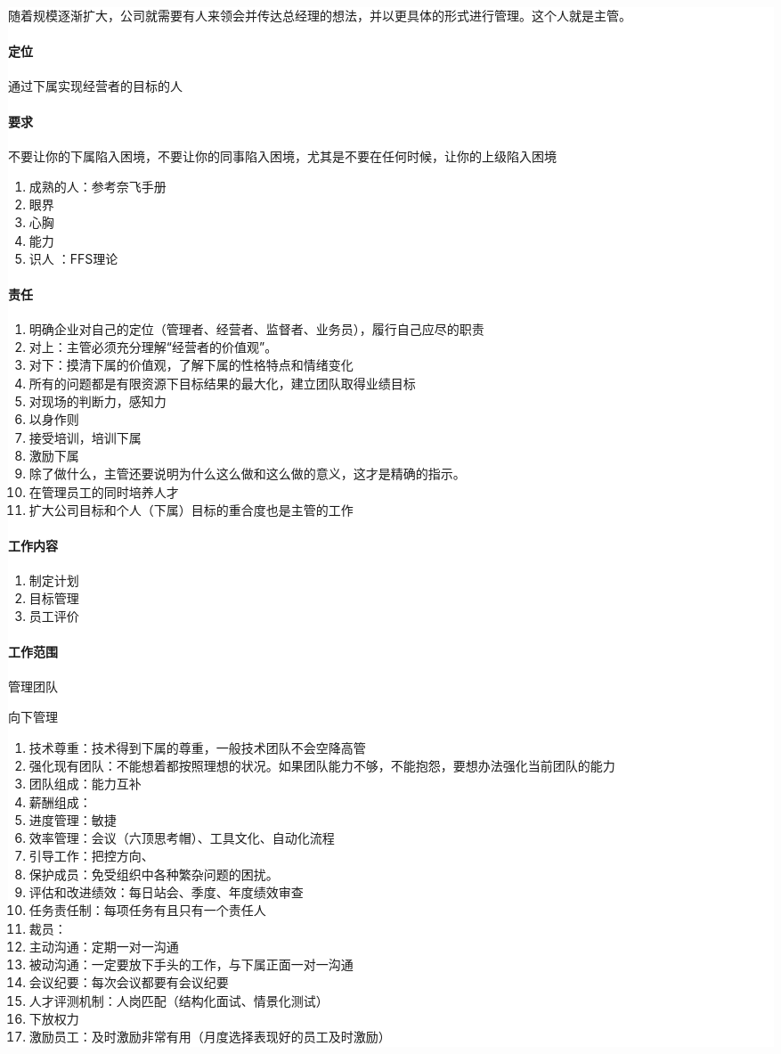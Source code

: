 随着规模逐渐扩大，公司就需要有人来领会并传达总经理的想法，并以更具体的形式进行管理。这个人就是主管。

#### 定位

通过下属实现经营者的目标的人



#### 要求

不要让你的下属陷入困境，不要让你的同事陷入困境，尤其是不要在任何时候，让你的上级陷入困境

1. 成熟的人：参考奈飞手册
2. 眼界
3. 心胸
4. 能力
5. 识人 ：FFS理论

#### 责任

1. 明确企业对自己的定位（管理者、经营者、监督者、业务员），履行自己应尽的职责
2. 对上：主管必须充分理解“经营者的价值观”。
3. 对下：摸清下属的价值观，了解下属的性格特点和情绪变化
4. 所有的问题都是有限资源下目标结果的最大化，建立团队取得业绩目标
5. 对现场的判断力，感知力
6. 以身作则
7. 接受培训，培训下属
8. 激励下属
9. 除了做什么，主管还要说明为什么这么做和这么做的意义，这才是精确的指示。
10. 在管理员工的同时培养人才
11. 扩大公司目标和个人（下属）目标的重合度也是主管的工作





#### 工作内容

1. 制定计划
2. 目标管理
3. 员工评价



#### 工作范围

管理团队



向下管理

1. 技术尊重：技术得到下属的尊重，一般技术团队不会空降高管
2. 强化现有团队：不能想着都按照理想的状况。如果团队能力不够，不能抱怨，要想办法强化当前团队的能力
3. 团队组成：能力互补
4. 薪酬组成：
5. 进度管理：敏捷
6. 效率管理：会议（六顶思考帽）、工具文化、自动化流程
7. 引导工作：把控方向、
8. 保护成员：免受组织中各种繁杂问题的困扰。
9. 评估和改进绩效：每日站会、季度、年度绩效审查
10. 任务责任制：每项任务有且只有一个责任人
11. 裁员：
12. 主动沟通：定期一对一沟通
13. 被动沟通：一定要放下手头的工作，与下属正面一对一沟通
14. 会议纪要：每次会议都要有会议纪要
15. 人才评测机制：人岗匹配（结构化面试、情景化测试）
16. 下放权力
17. 激励员工：及时激励非常有用（月度选择表现好的员工及时激励）
